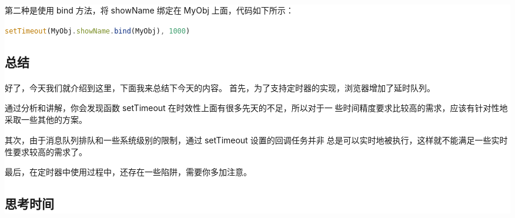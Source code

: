 第二种是使用 bind 方法，将 showName 绑定在 MyObj 上面，代码如下所示：

```js
setTimeout(MyObj.showName.bind(MyObj), 1000)
```

## 总结

好了，今天我们就介绍到这里，下面我来总结下今天的内容。
首先，为了支持定时器的实现，浏览器增加了延时队列。

通过分析和讲解，你会发现函数 setTimeout 在时效性上面有很多先天的不足，所以对于一
些时间精度要求比较高的需求，应该有针对性地采取一些其他的方案。

其次，由于消息队列排队和一些系统级别的限制，通过 setTimeout 设置的回调任务并非
总是可以实时地被执行，这样就不能满足一些实时性要求较高的需求了。

最后，在定时器中使用过程中，还存在一些陷阱，需要你多加注意。

## 思考时间
